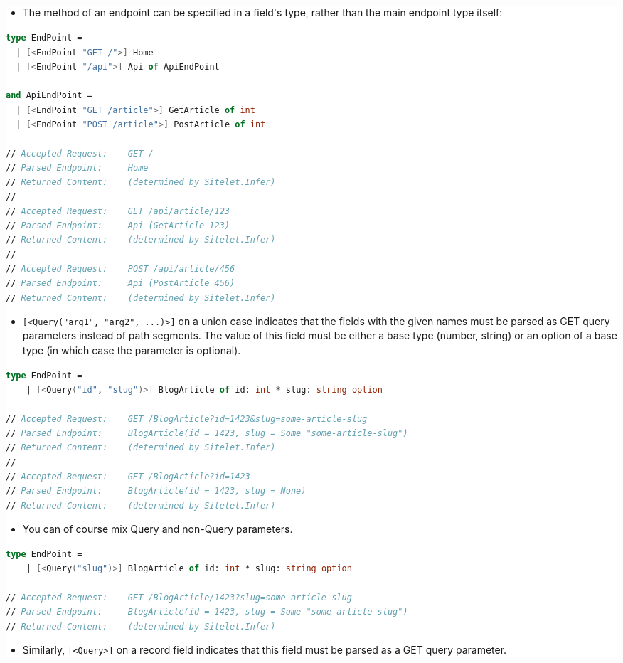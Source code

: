 * The method of an endpoint can be specified in a field's type, rather than the main endpoint type itself:

```fsharp
type EndPoint =
  | [<EndPoint "GET /">] Home
  | [<EndPoint "/api">] Api of ApiEndPoint

and ApiEndPoint =
  | [<EndPoint "GET /article">] GetArticle of int
  | [<EndPoint "POST /article">] PostArticle of int

// Accepted Request:    GET /
// Parsed Endpoint:     Home
// Returned Content:    (determined by Sitelet.Infer)
//
// Accepted Request:    GET /api/article/123
// Parsed Endpoint:     Api (GetArticle 123)
// Returned Content:    (determined by Sitelet.Infer)
//
// Accepted Request:    POST /api/article/456
// Parsed Endpoint:     Api (PostArticle 456)
// Returned Content:    (determined by Sitelet.Infer)
```

* `[<Query("arg1", "arg2", ...)>]` on a union case indicates that the fields with the given names must be parsed as GET query parameters instead of path segments. The value of this field must be either a base type (number, string) or an option of a base type (in which case the parameter is optional).

```fsharp
type EndPoint =
    | [<Query("id", "slug")>] BlogArticle of id: int * slug: string option

// Accepted Request:    GET /BlogArticle?id=1423&slug=some-article-slug
// Parsed Endpoint:     BlogArticle(id = 1423, slug = Some "some-article-slug")
// Returned Content:    (determined by Sitelet.Infer)
//
// Accepted Request:    GET /BlogArticle?id=1423
// Parsed Endpoint:     BlogArticle(id = 1423, slug = None)
// Returned Content:    (determined by Sitelet.Infer)
```

* You can of course mix Query and non-Query parameters.

```fsharp
type EndPoint =
    | [<Query("slug")>] BlogArticle of id: int * slug: string option

// Accepted Request:    GET /BlogArticle/1423?slug=some-article-slug
// Parsed Endpoint:     BlogArticle(id = 1423, slug = Some "some-article-slug")
// Returned Content:    (determined by Sitelet.Infer)
```

* Similarly, `[<Query>]` on a record field indicates that this field must be parsed as a GET query parameter.
